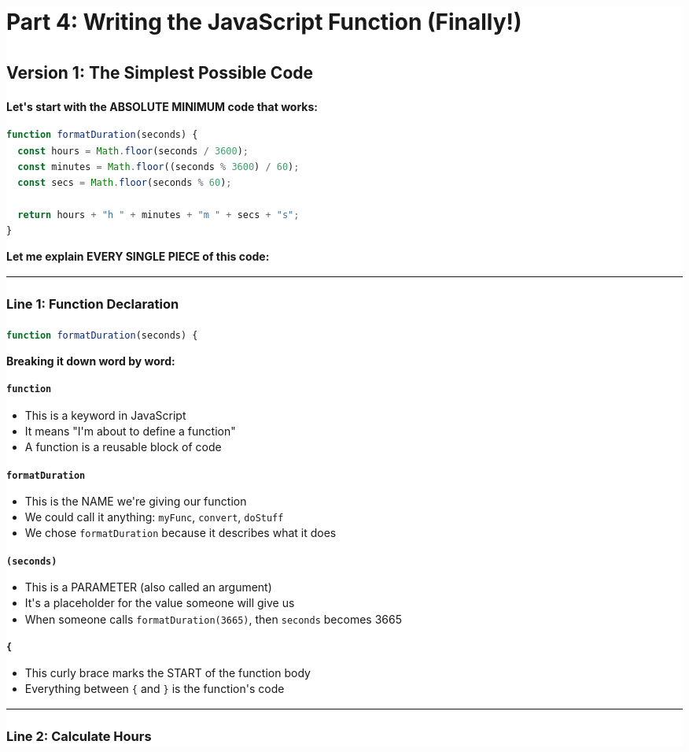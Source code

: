 
# Part 4: Writing the JavaScript Function (Finally!)

## Version 1: The Simplest Possible Code

**Let's start with the ABSOLUTE MINIMUM code that works:**

```javascript
function formatDuration(seconds) {
  const hours = Math.floor(seconds / 3600);
  const minutes = Math.floor((seconds % 3600) / 60);
  const secs = Math.floor(seconds % 60);

  return hours + "h " + minutes + "m " + secs + "s";
}
```

**Let me explain EVERY SINGLE PIECE of this code:**

---

### Line 1: Function Declaration

```javascript
function formatDuration(seconds) {
```

**Breaking it down word by word:**

**`function`**

- This is a keyword in JavaScript
- It means "I'm about to define a function"
- A function is a reusable block of code

**`formatDuration`**

- This is the NAME we're giving our function
- We could call it anything: `myFunc`, `convert`, `doStuff`
- We chose `formatDuration` because it describes what it does

**`(seconds)`**

- This is a PARAMETER (also called an argument)
- It's a placeholder for the value someone will give us
- When someone calls `formatDuration(3665)`, then `seconds` becomes 3665

**`{`**

- This curly brace marks the START of the function body
- Everything between `{` and `}` is the function's code

---

### Line 2: Calculate Hours
